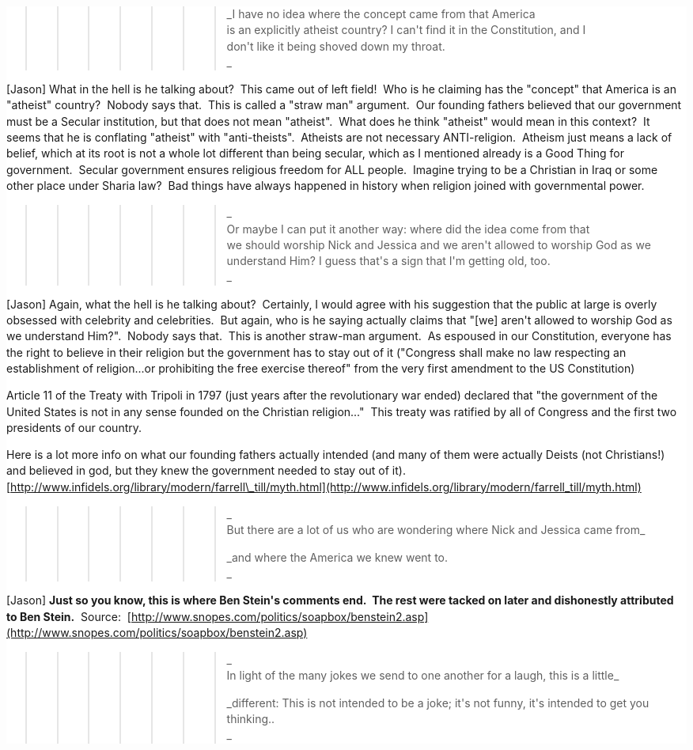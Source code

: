 
> > > > > > > _I have no idea where the concept came from that America  
> > > > > > > is an explicitly atheist country? I can't find it in the Constitution, and I  
> > > > > > > don't like it being shoved down my throat.  
> > > > > > > _

\[Jason\] What in the hell is he talking about?  This came out of left field!  Who is he claiming has the "concept" that America is an "atheist" country?  Nobody says that.  This is called a "straw man" argument.  Our founding fathers believed that our government must be a Secular institution, but that does not mean "atheist".  What does he think "atheist" would mean in this context?  It seems that he is conflating "atheist" with "anti-theists".  Atheists are not necessary ANTI-religion.  Atheism just means a lack of belief, which at its root is not a whole lot different than being secular, which as I mentioned already is a Good Thing for government.  Secular government ensures religious freedom for ALL people.  Imagine trying to be a Christian in Iraq or some other place under Sharia law?  Bad things have always happened in history when religion joined with governmental power.  

> > > > > > > _  
> > > > > > > Or maybe I can put it another way: where did the idea come from that  
> > > > > > > we should worship Nick and Jessica and we aren't allowed to worship God as we  
> > > > > > > understand Him? I guess that's a sign that I'm getting old, too.  
> > > > > > > _

\[Jason\] Again, what the hell is he talking about?  Certainly, I would agree with his suggestion that the public at large is overly obsessed with celebrity and celebrities.  But again, who is he saying actually claims that "\[we\] aren't allowed to worship God as we understand Him?".  Nobody says that.  This is another straw-man argument.  As espoused in our Constitution, everyone has the right to believe in their religion but the government has to stay out of it ("Congress shall make no law respecting an establishment of religion...or prohibiting the free exercise thereof" from the very first amendment to the US Constitution)  
  
Article 11 of the Treaty with Tripoli in 1797 (just years after the revolutionary war ended) declared that "the government of the United States is not in any sense founded on the Christian religion..."  This treaty was ratified by all of Congress and the first two presidents of our country.  
  
Here is a lot more info on what our founding fathers actually intended (and many of them were actually Deists (not Christians!) and believed in god, but they knew the government needed to stay out of it).  [http://www.infidels.org/library/modern/farrell\_till/myth.html](http://www.infidels.org/library/modern/farrell_till/myth.html)  

> > > > > > > _  
> > > > > > > But there are a lot of us who are wondering where Nick and Jessica came from_
> > > > > > > 
> > > > > > > _and where the America we knew went to.  
> > > > > > > _

  
\[Jason\] **Just so you know, this is where Ben Stein's comments end.  The rest were tacked on later and dishonestly attributed to Ben Stein.**  Source:  [http://www.snopes.com/politics/soapbox/benstein2.asp](http://www.snopes.com/politics/soapbox/benstein2.asp)  

> > > > > > > _  
> > > > > > > In light of the many jokes we send to one another for a laugh, this is a little_
> > > > > > > 
> > > > > > > _different: This is not intended to be a joke; it's not funny, it's intended to get you thinking..  
> > > > > > > _
